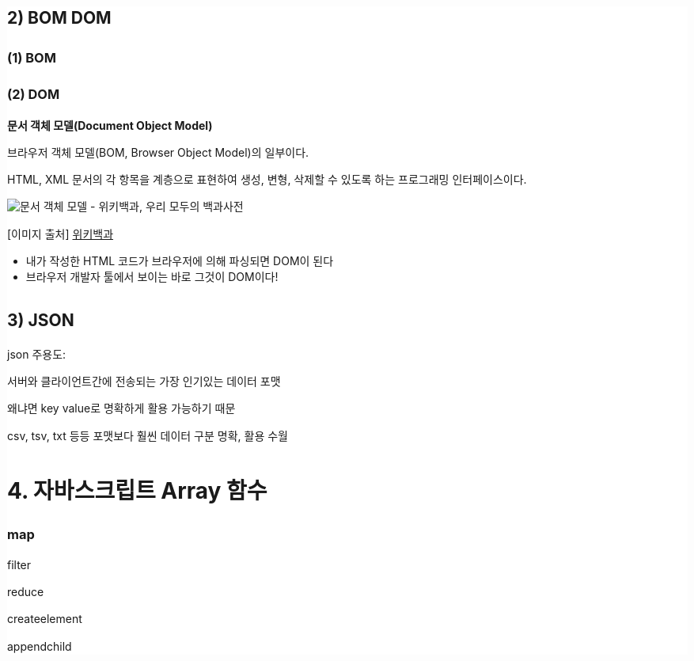 

## 2) BOM DOM

### (1) BOM



### (2) DOM

**문서 객체 모델(Document Object Model)**

브라우저 객체 모델(BOM, Browser Object Model)의 일부이다.

HTML, XML 문서의 각 항목을 계층으로 표현하여 생성, 변형, 삭제할 수 있도록 하는 프로그래밍 인터페이스이다.

![문서 객체 모델 - 위키백과, 우리 모두의 백과사전](https://upload.wikimedia.org/wikipedia/commons/thumb/5/5a/DOM-model.svg/1200px-DOM-model.svg.png)

[이미지 출처] [위키백과](https://ko.wikipedia.org/wiki/%EB%AC%B8%EC%84%9C_%EA%B0%9D%EC%B2%B4_%EB%AA%A8%EB%8D%B8)



- 내가 작성한 HTML 코드가 브라우저에 의해 파싱되면 DOM이 된다
- 브라우저 개발자 툴에서 보이는 바로 그것이 DOM이다!



## 3) JSON



json 주용도:

서버와 클라이언트간에 전송되는 가장 인기있는 데이터 포맷

왜냐면  key value로 명확하게 활용 가능하기 때문

csv, tsv, txt 등등 포맷보다 훨씬 데이터 구분 명확, 활용 수월





# 4. 자바스크립트 Array 함수

### map

filter

reduce





createelement

appendchild

















